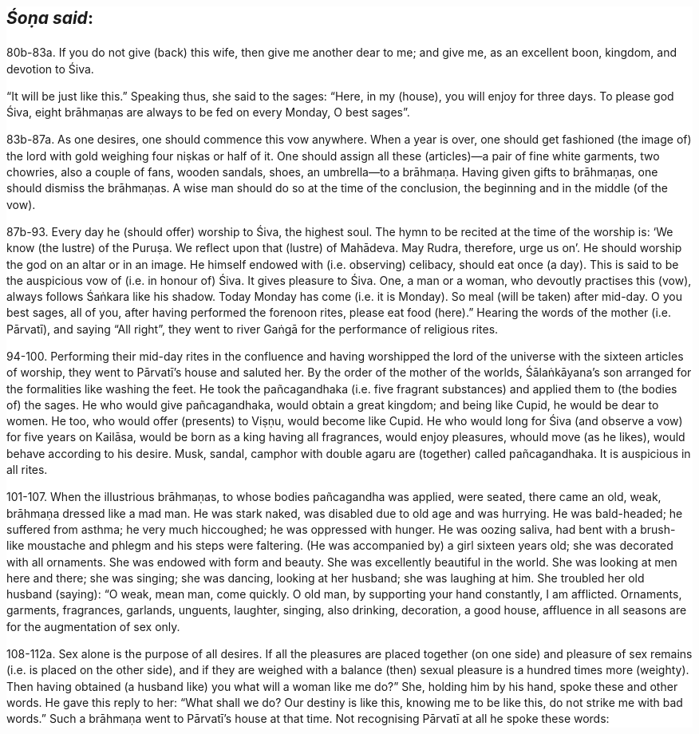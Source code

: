 ## *Śoṇa said*:

80b-83a. If you do not give (back) this wife, then give me another dear to me; and give me, as an excellent boon, kingdom, and devotion to Śiva.

“It will be just like this.” Speaking thus, she said to the sages: “Here, in my (house), you will enjoy for three days. To please god Śiva, eight brāhmaṇas are always to be fed on every Monday, O best sages”.

83b-87a. As one desires, one should commence this vow anywhere. When a year is over, one should get fashioned (the image of) the lord with gold weighing four niṣkas or half of it. One should assign all these (articles)—a pair of fine white garments, two chowries, also a couple of fans, wooden sandals, shoes, an umbrella—to a brāhmaṇa. Having given gifts to brāhmaṇas, one should dismiss the brāhmaṇas. A wise man should do so at the time of the conclusion, the beginning and in the middle (of the vow).

87b-93. Every day he (should offer) worship to Śiva, the highest soul. The hymn to be recited at the time of the worship is: ‘We know (the lustre) of the Puruṣa. We reflect upon that (lustre) of Mahādeva. May Rudra, therefore, urge us on’. He should worship the god on an altar or in an image. He himself endowed with (i.e. observing) celibacy, should eat once (a day). This is said to be the auspicious vow of (i.e. in honour of) Śiva. It gives pleasure to Śiva. One, a man or a woman, who devoutly practises this (vow), always follows Śaṅkara like his shadow. Today Monday has come (i.e. it is Monday). So meal (will be taken) after mid-day. O you best sages, all of you, after having performed the forenoon rites, please eat food (here).” Hearing the words of the mother (i.e. Pārvatī), and saying “All right”, they went to river Gaṅgā for the performance of religious rites.

94-100. Performing their mid-day rites in the confluence and having worshipped the lord of the universe with the sixteen articles of worship, they went to Pārvatī’s house and saluted her. By the order of the mother of the worlds, Śālaṅkāyana’s son arranged for the formalities like washing the feet. He took the pañcagandhaka (i.e. five fragrant substances) and applied them to (the bodies of) the sages. He who would give pañcagandhaka, would obtain a great kingdom; and being like Cupid, he would be dear to women. He too, who would offer (presents) to Viṣṇu, would become like Cupid. He who would long for Śiva (and observe a vow) for five years on Kailāsa, would be born as a king having all fragrances, would enjoy pleasures, whould move (as he likes), would behave according to his desire. Musk, sandal, camphor with double agaru are (together) called pañcagandhaka. It is auspicious in all rites.

101-107. When the illustrious brāhmaṇas, to whose bodies pañcagandha was applied, were seated, there came an old, weak, brāhmaṇa dressed like a mad man. He was stark naked, was disabled due to old age and was hurrying. He was bald-headed; he suffered from asthma; he very much hiccoughed; he was oppressed with hunger. He was oozing saliva, had bent with a brush-like moustache and phlegm and his steps were faltering. (He was accompanied by) a girl sixteen years old; she was decorated with all ornaments. She was endowed with form and beauty. She was excellently beautiful in the world. She was looking at men here and there; she was singing; she was dancing, looking at her husband; she was laughing at him. She troubled her old husband (saying): “O weak, mean man, come quickly. O old man, by supporting your hand constantly, I am afflicted. Ornaments, garments, fragrances, garlands, unguents, laughter, singing, also drinking, decoration, a good house, affluence in all seasons are for the augmentation of sex only.

108-112a. Sex alone is the purpose of all desires. If all the pleasures are placed together (on one side) and pleasure of sex remains (i.e. is placed on the other side), and if they are weighed with a balance (then) sexual pleasure is a hundred times more (weighty). Then having obtained (a husband like) you what will a woman like me do?” She, holding him by his hand, spoke these and other words. He gave this reply to her: “What shall we do? Our destiny is like this, knowing me to be like this, do not strike me with bad words.” Such a brāhmaṇa went to Pārvatī’s house at that time. Not recognising Pārvatī at all he spoke these words:

